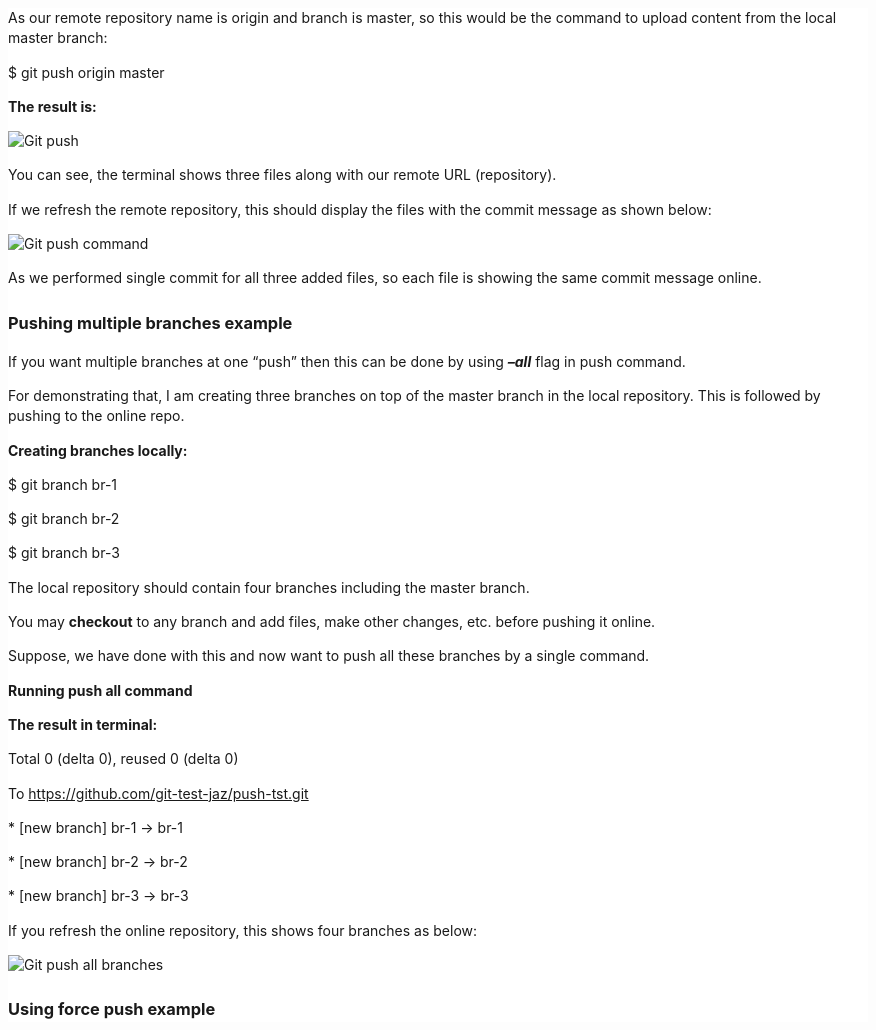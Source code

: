 As our remote repository name is origin and branch is master, so this would be the command to upload content from the local master branch:

$ git push origin master

**The result is:**

![Git push](https://www.jquery-az.com/wp-content/uploads/2018/07/10.0_4-Git-push.png)

You can see, the terminal shows three files along with our remote URL (repository).

If we refresh the remote repository, this should display the files with the commit message as shown below:

![Git push command](https://www.jquery-az.com/wp-content/uploads/2018/07/10.0_1-Git-push-command.png)

As we performed single commit for all three added files, so each file is showing the same commit message online.

### **Pushing multiple branches example**

If you want multiple branches at one “push” then this can be done by using _**–all**_ flag in push command.

For demonstrating that, I am creating three branches on top of the master branch in the local repository. This is followed by pushing to the online repo.

**Creating branches locally:**

$ git branch br-1

$ git branch br-2

$ git branch br-3

The local repository should contain four branches including the master branch.

You may **checkout** to any branch and add files, make other changes, etc. before pushing it online.

Suppose, we have done with this and now want to push all these branches by a single command.

**Running push all command**

**The result in terminal:**

Total 0 (delta 0), reused 0 (delta 0)

To https://github.com/git-test-jaz/push-tst.git

\* \[new branch\] br-1 -> br-1

\* \[new branch\] br-2 -> br-2

\* \[new branch\] br-3 -> br-3

If you refresh the online repository, this shows four branches as below:

![Git push all branches](https://www.jquery-az.com/wp-content/uploads/2018/07/10.0_2-Git-push-all-branche.png)

### **Using force push example**
